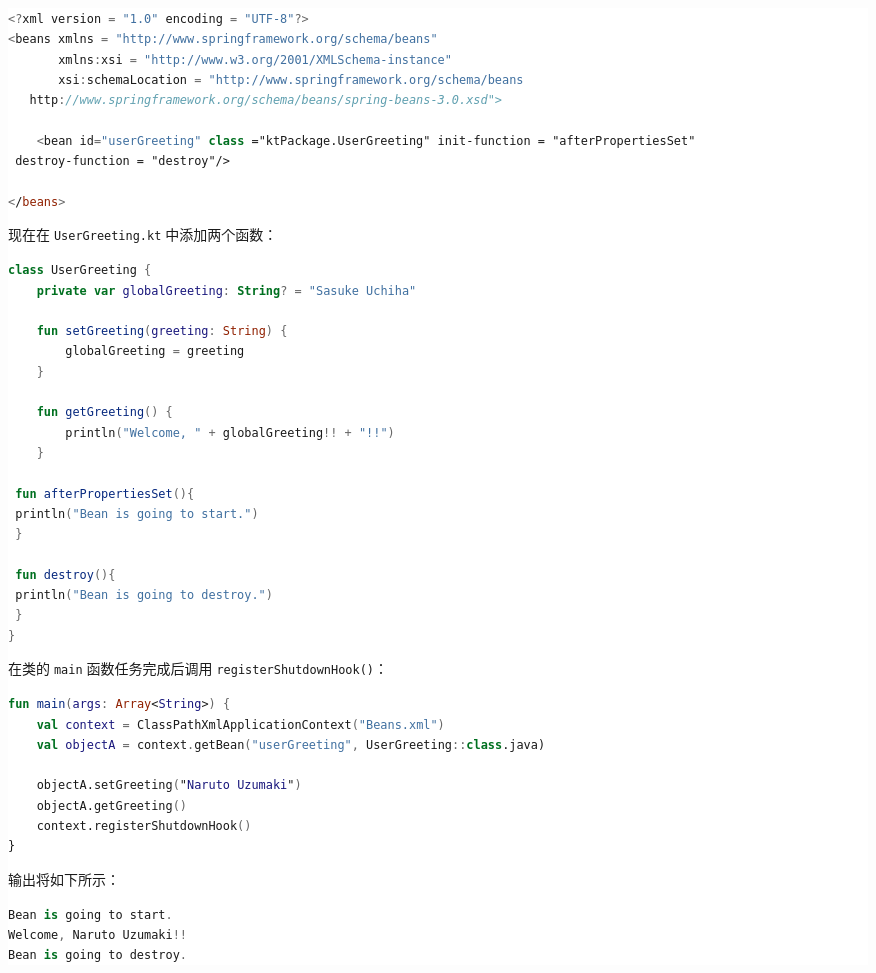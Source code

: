 ```kt
<?xml version = "1.0" encoding = "UTF-8"?>
<beans xmlns = "http://www.springframework.org/schema/beans"
       xmlns:xsi = "http://www.w3.org/2001/XMLSchema-instance"
       xsi:schemaLocation = "http://www.springframework.org/schema/beans
   http://www.springframework.org/schema/beans/spring-beans-3.0.xsd">

    <bean id="userGreeting" class ="ktPackage.UserGreeting" init-function = "afterPropertiesSet" 
 destroy-function = "destroy"/>

</beans>
```

现在在 `UserGreeting.kt` 中添加两个函数：

```kt
class UserGreeting {
    private var globalGreeting: String? = "Sasuke Uchiha"

    fun setGreeting(greeting: String) {
        globalGreeting = greeting
    }

    fun getGreeting() {
        println("Welcome, " + globalGreeting!! + "!!")
    }

 fun afterPropertiesSet(){
 println("Bean is going to start.")
 }

 fun destroy(){
 println("Bean is going to destroy.")
 }
}
```

在类的 `main` 函数任务完成后调用 `registerShutdownHook()`：

```kt
fun main(args: Array<String>) {
    val context = ClassPathXmlApplicationContext("Beans.xml")
    val objectA = context.getBean("userGreeting", UserGreeting::class.java)

    objectA.setGreeting("Naruto Uzumaki")
    objectA.getGreeting()
    context.registerShutdownHook()
}
```

输出将如下所示：

```kt
Bean is going to start.
Welcome, Naruto Uzumaki!!
Bean is going to destroy.
```
